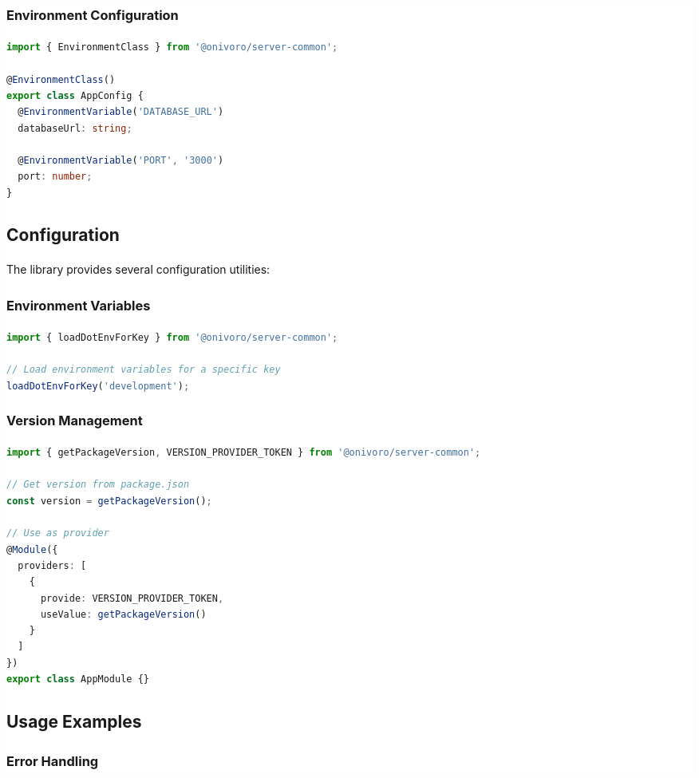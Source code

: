 ### Environment Configuration

```typescript
import { EnvironmentClass } from '@onivoro/server-common';

@EnvironmentClass()
export class AppConfig {
  @EnvironmentVariable('DATABASE_URL')
  databaseUrl: string;

  @EnvironmentVariable('PORT', '3000')
  port: number;
}
```

## Configuration

The library provides several configuration utilities:

### Environment Variables

```typescript
import { loadDotEnvForKey } from '@onivoro/server-common';

// Load environment variables for a specific key
loadDotEnvForKey('development');
```

### Version Management

```typescript
import { getPackageVersion, VERSION_PROVIDER_TOKEN } from '@onivoro/server-common';

// Get version from package.json
const version = getPackageVersion();

// Use as provider
@Module({
  providers: [
    {
      provide: VERSION_PROVIDER_TOKEN,
      useValue: getPackageVersion()
    }
  ]
})
export class AppModule {}
```

## Usage Examples

### Error Handling
